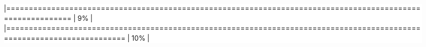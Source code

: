 |===========================================================================================================                                                                                                                                                                                                                                                                                                                                                                                                                                                                                                                                                                                                                                                                                                                                                                                                                                                                                                                                                                                                                                                                                                                           |   9%  |                                                                                                                                                                                                                                                                                                                                                                                                                                                                                                                                                                                                                                                                                                                                                                                                                                                                                                                                                                                                                                                                                                                                                                                                                                              |=======================================================================================================================                                                                                                                                                                                                                                                                                                                                                                                                                                                                                                                                                                                                                                                                                                                                                                                                                                                                                                                                                                                                                                                                                                               |  10%  |
